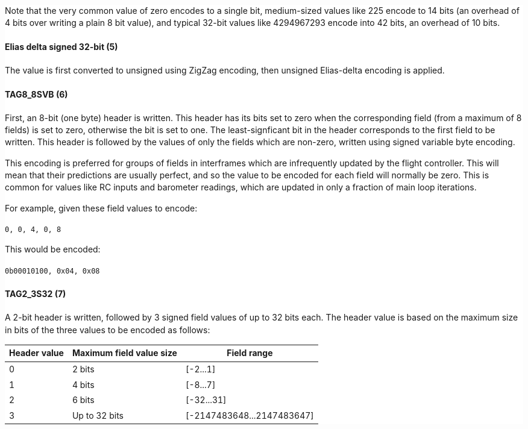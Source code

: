 Note that the very common value of zero encodes to a single bit, medium-sized values like 225 encode to 14 bits (an
overhead of 4 bits over writing a plain 8 bit value), and typical 32-bit values like 4294967293 encode into 42 bits, an
overhead of 10 bits.

#### Elias delta signed 32-bit (5)

The value is first converted to unsigned using ZigZag encoding, then unsigned Elias-delta encoding is applied.

#### TAG8_8SVB (6)

First, an 8-bit (one byte) header is written. This header has its bits set to zero when the corresponding field (from a
maximum of 8 fields) is set to zero, otherwise the bit is set to one. The least-signficant bit in the header corresponds
to the first field to be written. This header is followed by the values of only the fields which are non-zero, written
using signed variable byte encoding.

This encoding is preferred for groups of fields in interframes which are infrequently updated by the flight controller.
This will mean that their predictions are usually perfect, and so the value to be encoded for each field will normally
be zero. This is common for values like RC inputs and barometer readings, which are updated in only a fraction of main
loop iterations.

For example, given these field values to encode:

```
0, 0, 4, 0, 8
```

This would be encoded:

```
0b00010100, 0x04, 0x08
```

#### TAG2_3S32 (7)

A 2-bit header is written, followed by 3 signed field values of up to 32 bits each. The header value is based on the
maximum size in bits of the three values to be encoded as follows:

| Header value | Maximum field value size | Field range                |
| ------------ | ------------------------ | -------------------------- |
| 0            | 2 bits                   | [-2...1]                   |
| 1            | 4 bits                   | [-8...7]                   |
| 2            | 6 bits                   | [-32...31]                 |
| 3            | Up to 32 bits            | [-2147483648...2147483647] |
